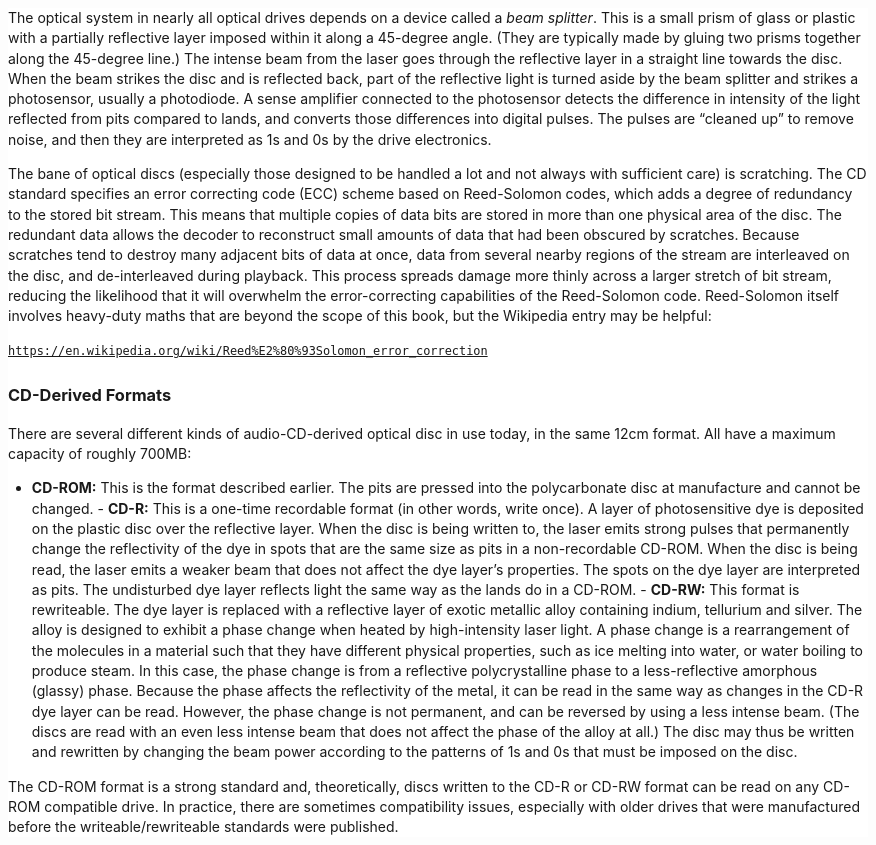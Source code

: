 The optical system in nearly all optical drives depends on a device called a _beam splitter_. This is a small prism of glass or plastic with a partially reflective layer imposed within it along a 45-degree angle. (They are typically made by gluing two prisms together along the 45-degree line.) The intense beam from the laser goes through the reflective layer in a straight line towards the disc. When the beam strikes the disc and is reflected back, part of the reflective light is turned aside by the beam splitter and strikes a photosensor, usually a photodiode. A sense amplifier connected to the photosensor detects the difference in intensity of the light reflected from pits compared to lands, and converts those differences into digital pulses. The pulses are “cleaned up” to remove noise, and then they are interpreted as 1s and 0s by the drive electronics.

The bane of optical discs (especially those designed to be handled a lot and not always with sufficient care) is scratching. The CD standard specifies an error correcting code (ECC) scheme based on Reed-Solomon codes, which adds a degree of redundancy to the stored bit stream. This means that multiple copies of data bits are stored in more than one physical area of the disc. The redundant data allows the decoder to reconstruct small amounts of data that had been obscured by scratches. Because scratches tend to destroy many adjacent bits of data at once, data from several nearby regions of the stream are interleaved on the disc, and de-interleaved during playback. This process spreads damage more thinly across a larger stretch of bit stream, reducing the likelihood that it will overwhelm the error-correcting capabilities of the Reed-Solomon code. Reed-Solomon itself involves heavy-duty maths that are beyond the scope of this book, but the Wikipedia entry may be helpful:

[`https://en.wikipedia.org/wiki/Reed%E2%80%93Solomon_error_correction`](https://en.wikipedia.org/wiki/Reed%E2%80%93Solomon_error_correction)

### CD-Derived Formats

There are several different kinds of audio-CD-derived optical disc in use today, in the same 12cm format. All have a maximum capacity of roughly 700MB:

- **CD-ROM:** This is the format described earlier. The pits are pressed into the polycarbonate disc at manufacture and cannot be changed. - **CD-R:** This is a one-time recordable format (in other words, write once). A layer of photosensitive dye is deposited on the plastic disc over the reflective layer. When the disc is being written to, the laser emits strong pulses that permanently change the reflectivity of the dye in spots that are the same size as pits in a non-recordable CD-ROM. When the disc is being read, the laser emits a weaker beam that does not affect the dye layer’s properties. The spots on the dye layer are interpreted as pits. The undisturbed dye layer reflects light the same way as the lands do in a CD-ROM. - **CD-RW:** This format is rewriteable. The dye layer is replaced with a reflective layer of exotic metallic alloy containing indium, tellurium and silver. The alloy is designed to exhibit a phase change when heated by high-intensity laser light. A phase change is a rearrangement of the molecules in a material such that they have different physical properties, such as ice melting into water, or water boiling to produce steam. In this case, the phase change is from a reflective polycrystalline phase to a less-reflective amorphous (glassy) phase. Because the phase affects the reflectivity of the metal, it can be read in the same way as changes in the CD-R dye layer can be read. However, the phase change is not permanent, and can be reversed by using a less intense beam. (The discs are read with an even less intense beam that does not affect the phase of the alloy at all.) The disc may thus be written and rewritten by changing the beam power according to the patterns of 1s and 0s that must be imposed on the disc.

The CD-ROM format is a strong standard and, theoretically, discs written to the CD-R or CD-RW format can be read on any CD-ROM compatible drive. In practice, there are sometimes compatibility issues, especially with older drives that were manufactured before the writeable/rewriteable standards were published.

